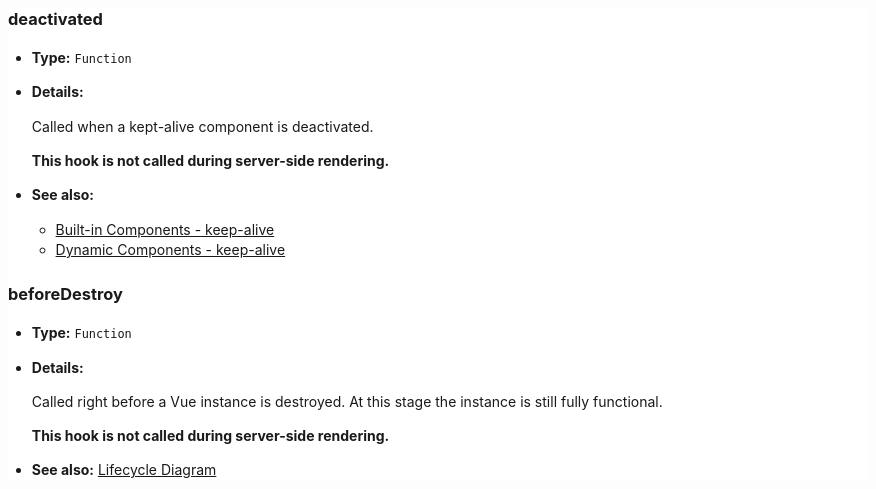   <h3>
    deactivated
  </h3>
  
  <ul>
    <li>
      <p>
        <strong>Type:</strong> <code>Function</code>
      </p>
    </li>
    <li>
      <p>
        <strong>Details:</strong>
      </p>
      <p>
        Called when a kept-alive component is deactivated.
      </p>
      <p>
        <strong>This hook is not called during server-side rendering.</strong>
      </p>
    </li>
    <li>
      <p>
        <strong>See also:</strong>
      </p>
      <ul>
        <li>
          <a href="#keep-alive">Built-in Components - keep-alive</a>
        </li>
        <li>
          <a href="../guide/components.html#keep-alive">Dynamic Components - keep-alive</a>
        </li>
      </ul>
    </li>
  </ul>
  
  <h3>
    beforeDestroy
  </h3>
  
  <ul>
    <li>
      <p>
        <strong>Type:</strong> <code>Function</code>
      </p>
    </li>
    <li>
      <p>
        <strong>Details:</strong>
      </p>
      <p>
        Called right before a Vue instance is destroyed. At this stage the instance is still fully functional.
      </p>
      <p>
        <strong>This hook is not called during server-side rendering.</strong>
      </p>
    </li>
    <li>
      <p>
        <strong>See also:</strong> <a href="../guide/instance.html#Lifecycle-Diagram">Lifecycle Diagram</a>
      </p>
    </li>
  </ul>
  